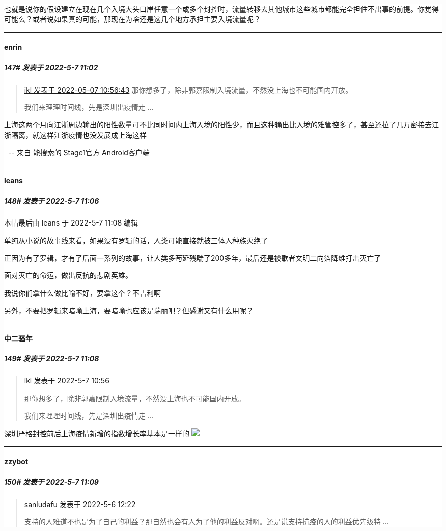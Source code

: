 也就是说你的假设建立在现在几个入境大头口岸任意一个或多个封控时，流量转移去其他城市这些城市都能完全担住不出事的前提。你觉得可能么？或者说如果真的可能，那现在为啥还是这几个地方承担主要入境流量呢？



*****

####  enrin  
##### 147#       发表于 2022-5-7 11:02

<blockquote><a href="httphttps://bbs.saraba1st.com/2b/forum.php?mod=redirect&amp;goto=findpost&amp;pid=55723536&amp;ptid=2068115" target="_blank">ikl 发表于 2022-05-07 10:56:43</a>
那你想多了，除非郭嘉限制入境流量，不然没上海也不可能国内开放。

我们来理理时间线，先是深圳出疫情走 ...</blockquote>上海这两个月向江浙周边输出的阳性数量可不比同时间内上海入境的阳性少，而且这种输出比入境的难管控多了，甚至还拉了几万密接去江浙隔离，就这样江浙疫情也没发展成上海这样

[  -- 来自 能搜索的 Stage1官方 Android客户端](https://www.coolapk.com/apk/140634)

*****

####  leans  
##### 148#       发表于 2022-5-7 11:06

 本帖最后由 leans 于 2022-5-7 11:08 编辑 

单纯从小说的故事线来看，如果没有罗辑的话，人类可能直接就被三体人种族灭绝了

正因为有了罗辑，才有了后面一系列的故事，让人类多苟延残喘了200多年，最后还是被歌者文明二向箔降维打击灭亡了

面对灭亡的命运，做出反抗的悲剧英雄。

我说你们拿什么做比喻不好，要拿这个？不吉利啊

另外，不要把罗辑来暗喻上海，要暗喻也应该是瑞丽吧？但感谢又有什么用呢？

*****

####  中二骚年  
##### 149#       发表于 2022-5-7 11:08

<blockquote><a href="httphttps://bbs.saraba1st.com/2b/forum.php?mod=redirect&amp;goto=findpost&amp;pid=55723536&amp;ptid=2068115" target="_blank">ikl 发表于 2022-5-7 10:56</a>

那你想多了，除非郭嘉限制入境流量，不然没上海也不可能国内开放。

我们来理理时间线，先是深圳出疫情走 ...</blockquote>
深圳严格封控前后上海疫情新增的指数增长率基本是一样的
<img src="https://s1.ax1x.com/2022/05/07/OMsa6O.png" referrerpolicy="no-referrer">

*****

####  zzybot  
##### 150#       发表于 2022-5-7 11:09

<blockquote><a href="httphttps://bbs.saraba1st.com/2b/forum.php?mod=redirect&amp;goto=findpost&amp;pid=55713943&amp;ptid=2068115" target="_blank">sanludafu 发表于 2022-5-6 12:22</a>

支持的人难道不也是为了自己的利益？那自然也会有人为了他的利益反对啊。还是说支持抗疫的人的利益优先级特 ...</blockquote>
